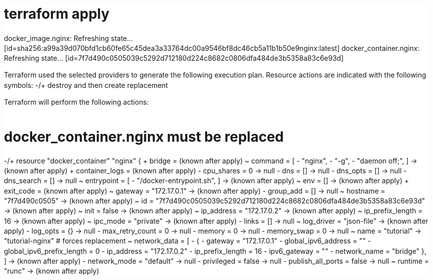 # terraform apply
docker_image.nginx: Refreshing state... [id=sha256:a99a39d070bfd1cb60fe65c45dea3a33764dc00a9546bf8dc46cb5a11b1b50e9nginx:latest]
docker_container.nginx: Refreshing state... [id=7f7d490c0505039c5292d712180d224c8682c0806dfa484de3b5358a83c6e93d]

Terraform used the selected providers to generate the following execution plan. Resource actions are indicated with the following
symbols:
-/+ destroy and then create replacement

Terraform will perform the following actions:

  # docker_container.nginx must be replaced
-/+ resource "docker_container" "nginx" {
      + bridge                                      = (known after apply)
      ~ command                                     = [
          - "nginx",
          - "-g",
          - "daemon off;",
        ] -> (known after apply)
      + container_logs                              = (known after apply)
      - cpu_shares                                  = 0 -> null
      - dns                                         = [] -> null
      - dns_opts                                    = [] -> null
      - dns_search                                  = [] -> null
      ~ entrypoint                                  = [
          - "/docker-entrypoint.sh",
        ] -> (known after apply)
      ~ env                                         = [] -> (known after apply)
      + exit_code                                   = (known after apply)
      ~ gateway                                     = "172.17.0.1" -> (known after apply)
      - group_add                                   = [] -> null
      ~ hostname                                    = "7f7d490c0505" -> (known after apply)
      ~ id                                          = "7f7d490c0505039c5292d712180d224c8682c0806dfa484de3b5358a83c6e93d" -> (known after apply)
      ~ init                                        = false -> (known after apply)
      ~ ip_address                                  = "172.17.0.2" -> (known after apply)
      ~ ip_prefix_length                            = 16 -> (known after apply)
      ~ ipc_mode                                    = "private" -> (known after apply)
      - links                                       = [] -> null
      ~ log_driver                                  = "json-file" -> (known after apply)
      - log_opts                                    = {} -> null
      - max_retry_count                             = 0 -> null
      - memory                                      = 0 -> null
      - memory_swap                                 = 0 -> null
      ~ name                                        = "tutorial" -> "tutorial-nginx" # forces replacement
      ~ network_data                                = [
          - {
              - gateway                   = "172.17.0.1"
              - global_ipv6_address       = ""
              - global_ipv6_prefix_length = 0
              - ip_address                = "172.17.0.2"
              - ip_prefix_length          = 16
              - ipv6_gateway              = ""
              - network_name              = "bridge"
            },
        ] -> (known after apply)
      - network_mode                                = "default" -> null
      - privileged                                  = false -> null
      - publish_all_ports                           = false -> null
      ~ runtime                                     = "runc" -> (known after apply)